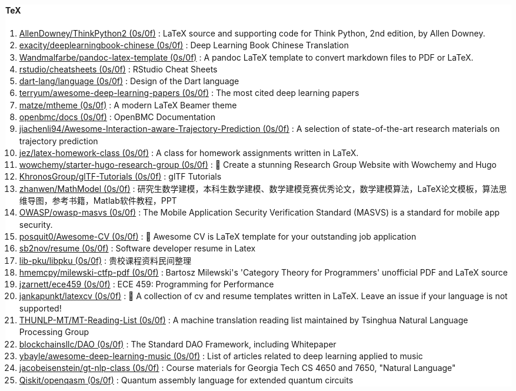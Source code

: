 #### TeX
1. [AllenDowney/ThinkPython2 (0s/0f)](https://github.com/AllenDowney/ThinkPython2) : LaTeX source and supporting code for Think Python, 2nd edition, by Allen Downey.
2. [exacity/deeplearningbook-chinese (0s/0f)](https://github.com/exacity/deeplearningbook-chinese) : Deep Learning Book Chinese Translation
3. [Wandmalfarbe/pandoc-latex-template (0s/0f)](https://github.com/Wandmalfarbe/pandoc-latex-template) : A pandoc LaTeX template to convert markdown files to PDF or LaTeX.
4. [rstudio/cheatsheets (0s/0f)](https://github.com/rstudio/cheatsheets) : RStudio Cheat Sheets
5. [dart-lang/language (0s/0f)](https://github.com/dart-lang/language) : Design of the Dart language
6. [terryum/awesome-deep-learning-papers (0s/0f)](https://github.com/terryum/awesome-deep-learning-papers) : The most cited deep learning papers
7. [matze/mtheme (0s/0f)](https://github.com/matze/mtheme) : A modern LaTeX Beamer theme
8. [openbmc/docs (0s/0f)](https://github.com/openbmc/docs) : OpenBMC Documentation
9. [jiachenli94/Awesome-Interaction-aware-Trajectory-Prediction (0s/0f)](https://github.com/jiachenli94/Awesome-Interaction-aware-Trajectory-Prediction) : A selection of state-of-the-art research materials on trajectory prediction
10. [jez/latex-homework-class (0s/0f)](https://github.com/jez/latex-homework-class) : A class for homework assignments written in LaTeX.
11. [wowchemy/starter-hugo-research-group (0s/0f)](https://github.com/wowchemy/starter-hugo-research-group) : 👥 Create a stunning Research Group Website with Wowchemy and Hugo
12. [KhronosGroup/glTF-Tutorials (0s/0f)](https://github.com/KhronosGroup/glTF-Tutorials) : glTF Tutorials
13. [zhanwen/MathModel (0s/0f)](https://github.com/zhanwen/MathModel) : 研究生数学建模，本科生数学建模、数学建模竞赛优秀论文，数学建模算法，LaTeX论文模板，算法思维导图，参考书籍，Matlab软件教程，PPT
14. [OWASP/owasp-masvs (0s/0f)](https://github.com/OWASP/owasp-masvs) : The Mobile Application Security Verification Standard (MASVS) is a standard for mobile app security.
15. [posquit0/Awesome-CV (0s/0f)](https://github.com/posquit0/Awesome-CV) : 📄 Awesome CV is LaTeX template for your outstanding job application
16. [sb2nov/resume (0s/0f)](https://github.com/sb2nov/resume) : Software developer resume in Latex
17. [lib-pku/libpku (0s/0f)](https://github.com/lib-pku/libpku) : 贵校课程资料民间整理
18. [hmemcpy/milewski-ctfp-pdf (0s/0f)](https://github.com/hmemcpy/milewski-ctfp-pdf) : Bartosz Milewski's 'Category Theory for Programmers' unofficial PDF and LaTeX source
19. [jzarnett/ece459 (0s/0f)](https://github.com/jzarnett/ece459) : ECE 459: Programming for Performance
20. [jankapunkt/latexcv (0s/0f)](https://github.com/jankapunkt/latexcv) : 👔 A collection of cv and resume templates written in LaTeX. Leave an issue if your language is not supported!
21. [THUNLP-MT/MT-Reading-List (0s/0f)](https://github.com/THUNLP-MT/MT-Reading-List) : A machine translation reading list maintained by Tsinghua Natural Language Processing Group
22. [blockchainsllc/DAO (0s/0f)](https://github.com/blockchainsllc/DAO) : The Standard DAO Framework, including Whitepaper
23. [ybayle/awesome-deep-learning-music (0s/0f)](https://github.com/ybayle/awesome-deep-learning-music) : List of articles related to deep learning applied to music
24. [jacobeisenstein/gt-nlp-class (0s/0f)](https://github.com/jacobeisenstein/gt-nlp-class) : Course materials for Georgia Tech CS 4650 and 7650, "Natural Language"
25. [Qiskit/openqasm (0s/0f)](https://github.com/Qiskit/openqasm) : Quantum assembly language for extended quantum circuits
